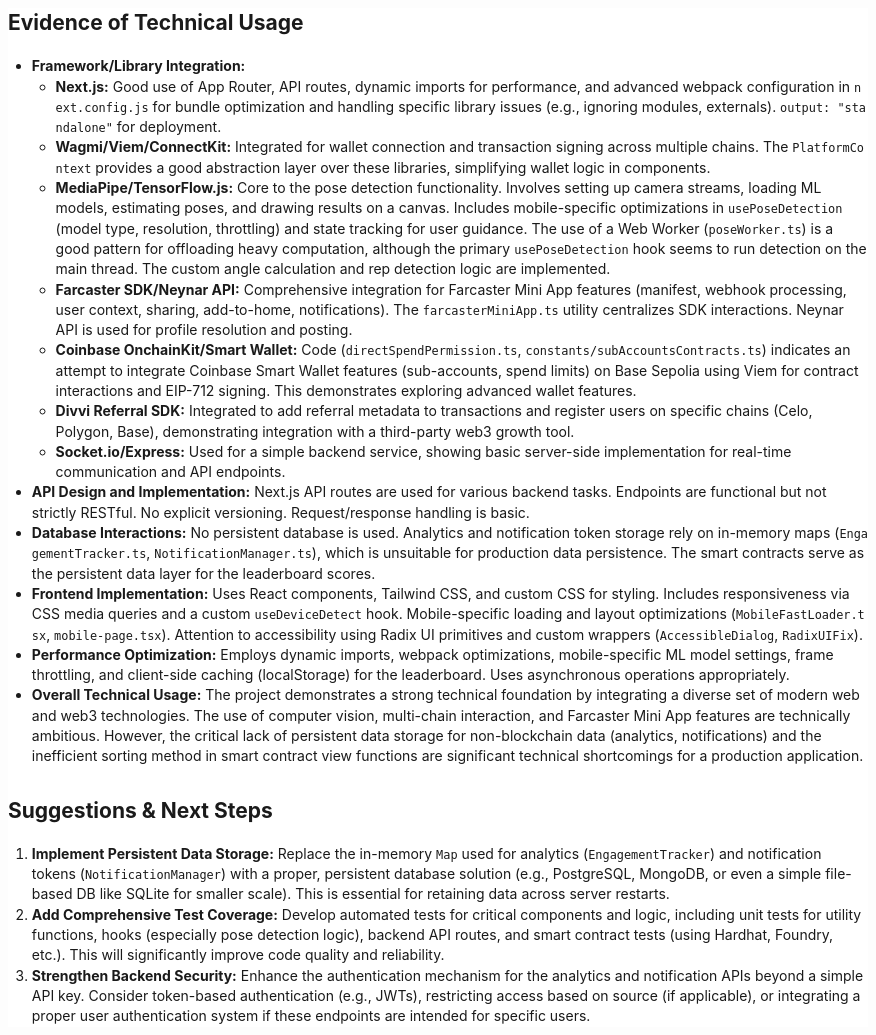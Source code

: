 ## Evidence of Technical Usage
- **Framework/Library Integration:**
    - **Next.js:** Good use of App Router, API routes, dynamic imports for performance, and advanced webpack configuration in `next.config.js` for bundle optimization and handling specific library issues (e.g., ignoring modules, externals). `output: "standalone"` for deployment.
    - **Wagmi/Viem/ConnectKit:** Integrated for wallet connection and transaction signing across multiple chains. The `PlatformContext` provides a good abstraction layer over these libraries, simplifying wallet logic in components.
    - **MediaPipe/TensorFlow.js:** Core to the pose detection functionality. Involves setting up camera streams, loading ML models, estimating poses, and drawing results on a canvas. Includes mobile-specific optimizations in `usePoseDetection` (model type, resolution, throttling) and state tracking for user guidance. The use of a Web Worker (`poseWorker.ts`) is a good pattern for offloading heavy computation, although the primary `usePoseDetection` hook seems to run detection on the main thread. The custom angle calculation and rep detection logic are implemented.
    - **Farcaster SDK/Neynar API:** Comprehensive integration for Farcaster Mini App features (manifest, webhook processing, user context, sharing, add-to-home, notifications). The `farcasterMiniApp.ts` utility centralizes SDK interactions. Neynar API is used for profile resolution and posting.
    - **Coinbase OnchainKit/Smart Wallet:** Code (`directSpendPermission.ts`, `constants/subAccountsContracts.ts`) indicates an attempt to integrate Coinbase Smart Wallet features (sub-accounts, spend limits) on Base Sepolia using Viem for contract interactions and EIP-712 signing. This demonstrates exploring advanced wallet features.
    - **Divvi Referral SDK:** Integrated to add referral metadata to transactions and register users on specific chains (Celo, Polygon, Base), demonstrating integration with a third-party web3 growth tool.
    - **Socket.io/Express:** Used for a simple backend service, showing basic server-side implementation for real-time communication and API endpoints.
- **API Design and Implementation:** Next.js API routes are used for various backend tasks. Endpoints are functional but not strictly RESTful. No explicit versioning. Request/response handling is basic.
- **Database Interactions:** No persistent database is used. Analytics and notification token storage rely on in-memory maps (`EngagementTracker.ts`, `NotificationManager.ts`), which is unsuitable for production data persistence. The smart contracts serve as the persistent data layer for the leaderboard scores.
- **Frontend Implementation:** Uses React components, Tailwind CSS, and custom CSS for styling. Includes responsiveness via CSS media queries and a custom `useDeviceDetect` hook. Mobile-specific loading and layout optimizations (`MobileFastLoader.tsx`, `mobile-page.tsx`). Attention to accessibility using Radix UI primitives and custom wrappers (`AccessibleDialog`, `RadixUIFix`).
- **Performance Optimization:** Employs dynamic imports, webpack optimizations, mobile-specific ML model settings, frame throttling, and client-side caching (localStorage) for the leaderboard. Uses asynchronous operations appropriately.
- **Overall Technical Usage:** The project demonstrates a strong technical foundation by integrating a diverse set of modern web and web3 technologies. The use of computer vision, multi-chain interaction, and Farcaster Mini App features are technically ambitious. However, the critical lack of persistent data storage for non-blockchain data (analytics, notifications) and the inefficient sorting method in smart contract view functions are significant technical shortcomings for a production application.

## Suggestions & Next Steps
1.  **Implement Persistent Data Storage:** Replace the in-memory `Map` used for analytics (`EngagementTracker`) and notification tokens (`NotificationManager`) with a proper, persistent database solution (e.g., PostgreSQL, MongoDB, or even a simple file-based DB like SQLite for smaller scale). This is essential for retaining data across server restarts.
2.  **Add Comprehensive Test Coverage:** Develop automated tests for critical components and logic, including unit tests for utility functions, hooks (especially pose detection logic), backend API routes, and smart contract tests (using Hardhat, Foundry, etc.). This will significantly improve code quality and reliability.
3.  **Strengthen Backend Security:** Enhance the authentication mechanism for the analytics and notification APIs beyond a simple API key. Consider token-based authentication (e.g., JWTs), restricting access based on source (if applicable), or integrating a proper user authentication system if these endpoints are intended for specific users.